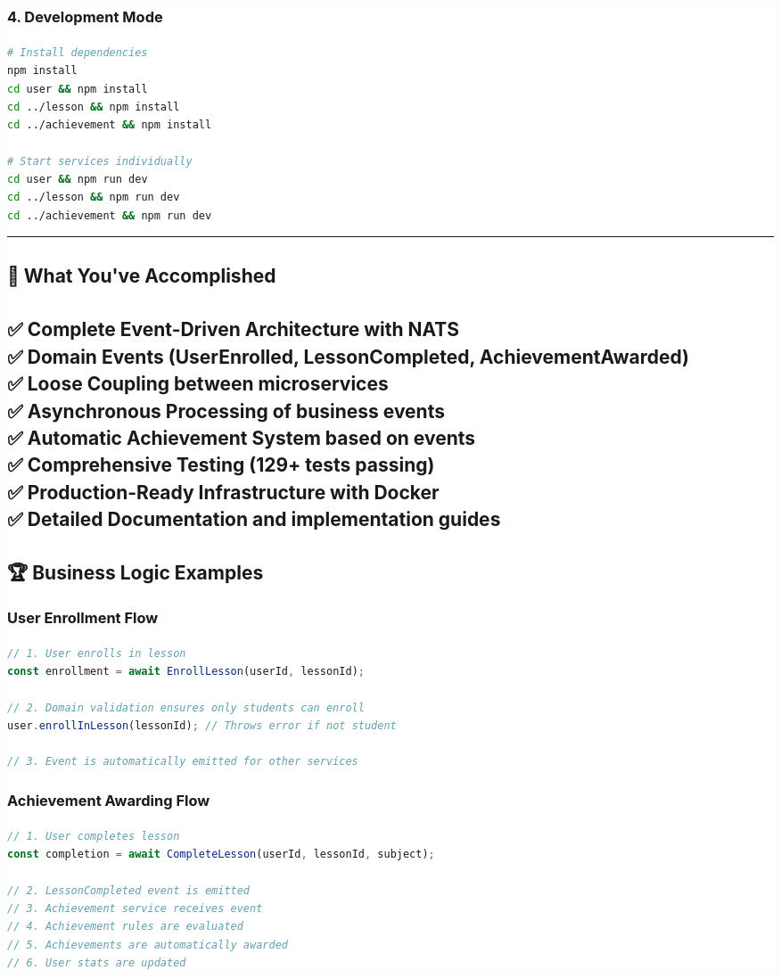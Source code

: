 ### **4. Development Mode**
```bash
# Install dependencies
npm install
cd user && npm install
cd ../lesson && npm install
cd ../achievement && npm install

# Start services individually
cd user && npm run dev
cd ../lesson && npm run dev
cd ../achievement && npm run dev
```

---

## 🎯 **What You've Accomplished**

✅ **Complete Event-Driven Architecture** with NATS  
✅ **Domain Events** (UserEnrolled, LessonCompleted, AchievementAwarded)  
✅ **Loose Coupling** between microservices  
✅ **Asynchronous Processing** of business events  
✅ **Automatic Achievement System** based on events  
✅ **Comprehensive Testing** (129+ tests passing)  
✅ **Production-Ready Infrastructure** with Docker  
✅ **Detailed Documentation** and implementation guides 
---

## 🏆 **Business Logic Examples**

### **User Enrollment Flow**
```typescript
// 1. User enrolls in lesson
const enrollment = await EnrollLesson(userId, lessonId);

// 2. Domain validation ensures only students can enroll
user.enrollInLesson(lessonId); // Throws error if not student

// 3. Event is automatically emitted for other services
```

### **Achievement Awarding Flow**
```typescript
// 1. User completes lesson
const completion = await CompleteLesson(userId, lessonId, subject);

// 2. LessonCompleted event is emitted
// 3. Achievement service receives event
// 4. Achievement rules are evaluated
// 5. Achievements are automatically awarded
// 6. User stats are updated
```
